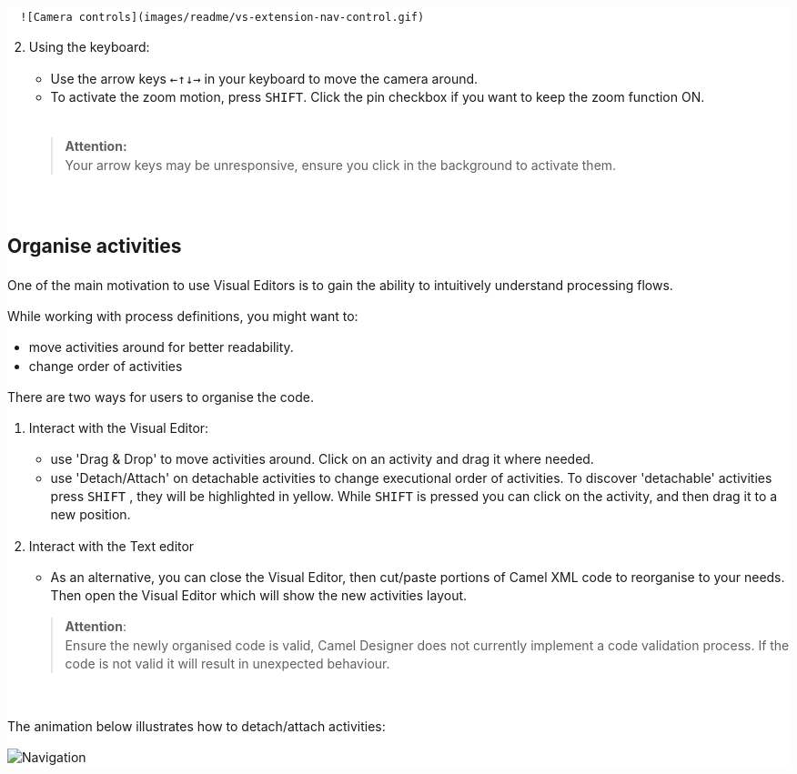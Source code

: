       ![Camera controls](images/readme/vs-extension-nav-control.gif)


2. Using the keyboard:
    - Use the arrow keys <kbd>←</kbd><kbd>↑</kbd><kbd>↓</kbd><kbd>→</kbd> in your keyboard to move the camera around.
    - To activate the zoom motion, press <kbd>SHIFT</kbd>. Click the pin checkbox if you want to keep the zoom function ON.

    </br>

    > **Attention:** \
    Your arrow keys may be unresponsive, ensure you click in the background to activate them.

<br>

## Organise activities

One of the main motivation to use Visual Editors is to gain the ability to intuitively understand processing flows.

While working with process definitions, you might want to:
  - move activities around for better readability.
  - change order of activities

There are two ways for users to organise the code.

1. Interact with the Visual Editor:
    - use 'Drag & Drop' to move activities around. Click on an activity and drag it where needed.
    - use 'Detach/Attach' on detachable activities to change executional order of activities. To discover 'detachable' activities press <kbd>SHIFT</kbd> , they will be highlighted in yellow. While <kbd>SHIFT</kbd> is pressed you can click on the activity, and then drag it to a new position.

2. Interact with the Text editor
    - As an alternative, you can close the Visual Editor, then cut/paste portions of Camel XML code to reorganise to your needs. Then open the Visual Editor which will show the new activities layout.

    > **Attention**: \
    Ensure the newly organised code is valid, Camel Designer does not currently implement a code validation process. If the code is not valid it will result in unexpected behaviour.

<br>

The animation below illustrates how to detach/attach activities:

![Navigation](images/readme/vs-extension-attach-detach.gif)  
